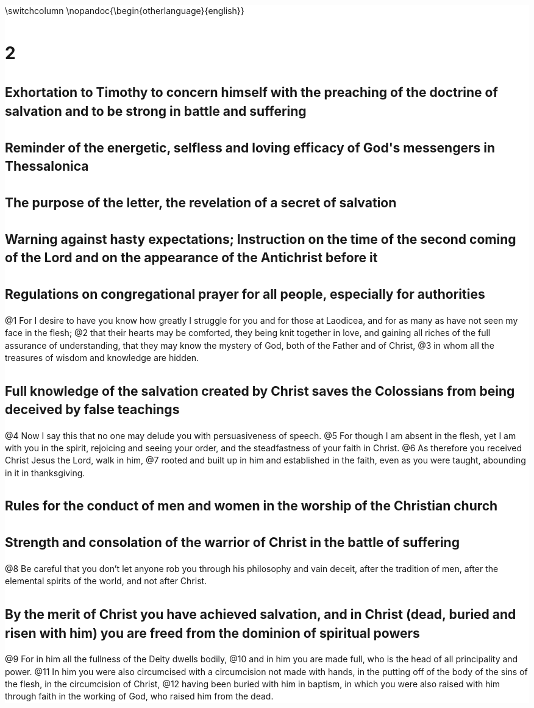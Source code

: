 \switchcolumn
\nopandoc{\begin{otherlanguage}{english}}

# 2
## Exhortation to Timothy to concern himself with the preaching of the doctrine of salvation and to be strong in battle and suffering
## Reminder of the energetic, selfless and loving efficacy of God's messengers in Thessalonica
## The purpose of the letter, the revelation of a secret of salvation
## Warning against hasty expectations; Instruction on the time of the second coming of the Lord and on the appearance of the Antichrist before it
## Regulations on congregational prayer for all people, especially for authorities
@1 For I desire to have you know how greatly I struggle for you and for those at Laodicea, and for as many as have not seen my face in the flesh; @2 that their hearts may be comforted, they being knit together in love, and gaining all riches of the full assurance of understanding, that they may know the mystery of God, both of the Father and of Christ, @3 in whom all the treasures of wisdom and knowledge are hidden.

## Full knowledge of the salvation created by Christ saves the Colossians from being deceived by false teachings
@4 Now I say this that no one may delude you with persuasiveness of speech. @5 For though I am absent in the flesh, yet I am with you in the spirit, rejoicing and seeing your order, and the steadfastness of your faith in Christ. @6 As therefore you received Christ Jesus the Lord, walk in him, @7 rooted and built up in him and established in the faith, even as you were taught, abounding in it in thanksgiving.

## Rules for the conduct of men and women in the worship of the Christian church


## Strength and consolation of the warrior of Christ in the battle of suffering
@8 Be careful that you don’t let anyone rob you through his philosophy and vain deceit, after the tradition of men, after the elemental spirits of the world, and not after Christ.

## By the merit of Christ you have achieved salvation, and in Christ (dead, buried and risen with him) you are freed from the dominion of spiritual powers
@9 For in him all the fullness of the Deity dwells bodily, @10 and in him you are made full, who is the head of all principality and power. @11 In him you were also circumcised with a circumcision not made with hands, in the putting off of the body of the sins of the flesh, in the circumcision of Christ, @12 having been buried with him in baptism, in which you were also raised with him through faith in the working of God, who raised him from the dead.
